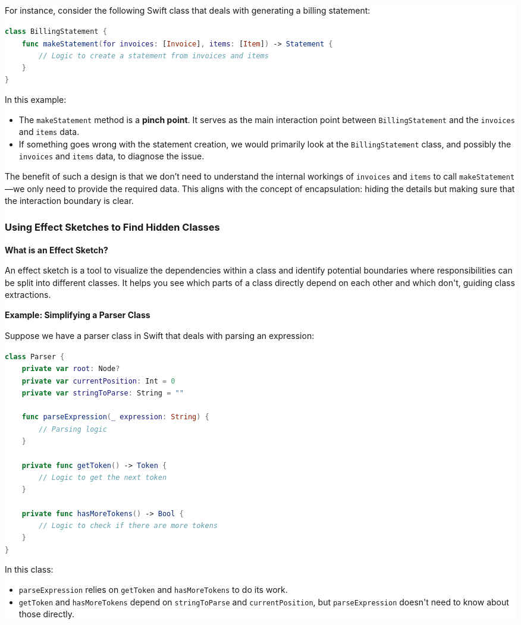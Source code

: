 For instance, consider the following Swift class that deals with generating a billing statement:

```swift
class BillingStatement {
    func makeStatement(for invoices: [Invoice], items: [Item]) -> Statement {
        // Logic to create a statement from invoices and items
    }
}
```

In this example:
- The `makeStatement` method is a **pinch point**. It serves as the main interaction point between `BillingStatement` and the `invoices` and `items` data.
- If something goes wrong with the statement creation, we would primarily look at the `BillingStatement` class, and possibly the `invoices` and `items` data, to diagnose the issue.

The benefit of such a design is that we don’t need to understand the internal workings of `invoices` and `items` to call `makeStatement`—we only need to provide the required data. This aligns with the concept of encapsulation: hiding the details but making sure that the interaction boundary is clear.

### Using Effect Sketches to Find Hidden Classes

**What is an Effect Sketch?**

An effect sketch is a tool to visualize the dependencies within a class and identify potential boundaries where responsibilities can be split into different classes. It helps you see which parts of a class directly depend on each other and which don't, guiding class extractions.

**Example: Simplifying a Parser Class**

Suppose we have a parser class in Swift that deals with parsing an expression:

```swift
class Parser {
    private var root: Node?
    private var currentPosition: Int = 0
    private var stringToParse: String = ""
    
    func parseExpression(_ expression: String) {
        // Parsing logic
    }
    
    private func getToken() -> Token {
        // Logic to get the next token
    }
    
    private func hasMoreTokens() -> Bool {
        // Logic to check if there are more tokens
    }
}
```

In this class:
- `parseExpression` relies on `getToken` and `hasMoreTokens` to do its work.
- `getToken` and `hasMoreTokens` depend on `stringToParse` and `currentPosition`, but `parseExpression` doesn't need to know about those directly.
